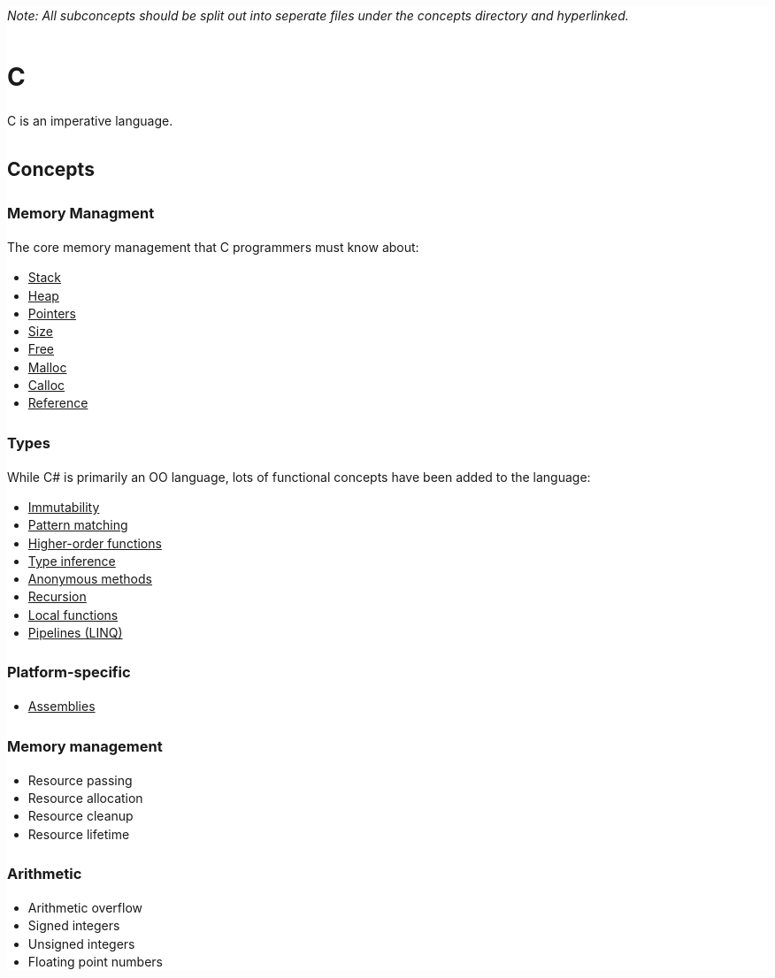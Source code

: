 _Note: All subconcepts should be split out into seperate files under the concepts directory and hyperlinked._

# C

C is an imperative language.

## Concepts

### Memory Managment

The core memory management that C programmers must know about:

- [Stack](../../concepts/stack.md)
- [Heap](../../concepts/heap.md)
- [Pointers](../../concepts/pointers.md)
- [Size](../../concepts/size.md)
- [Free](../../concepts/free.md)
- [Malloc](../../concepts/Malloc.md)
- [Calloc](../../concepts/Calloc.md)
- [Reference](../../concepts/reference.md)


### Types

While C# is primarily an OO language, lots of functional concepts have been added to the language:

- [Immutability](../../concepts/immutability.md)
- [Pattern matching](../../concepts/pattern_matching.md)
- [Higher-order functions](../../concepts/higher_order_functions.md)
- [Type inference](../../concepts/type_inference.md)
- [Anonymous methods](../../concepts/anonymous_functions.md)
- [Recursion](../../concepts/recursion.md)
- [Local functions](../../concepts/nested_functions.md)
- [Pipelines (LINQ)](../../concepts/pipelines.md)

### Platform-specific

- [Assemblies](../../tooling/dotnet-assemblies.md)

### Memory management

- Resource passing
- Resource allocation
- Resource cleanup
- Resource lifetime

### Arithmetic

- Arithmetic overflow
- Signed integers
- Unsigned integers
- Floating point numbers
